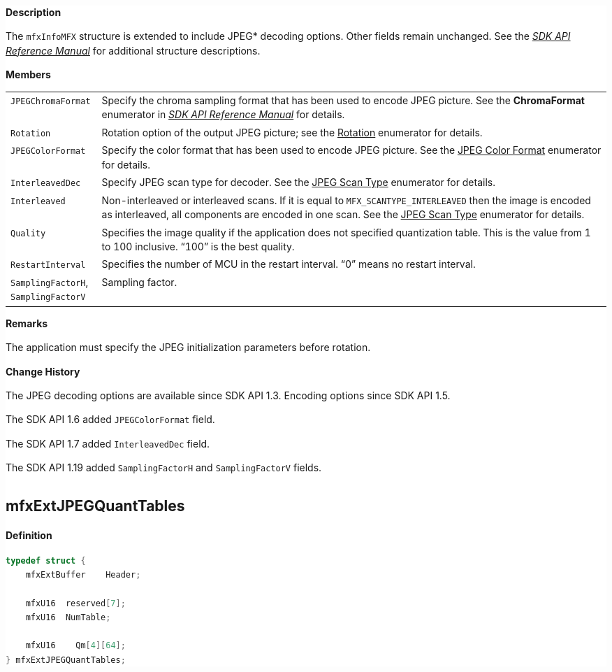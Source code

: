 ```C
```

**Description**

The `mfxInfoMFX` structure is extended to include JPEG* decoding options. Other fields remain unchanged. See the [*SDK API Reference Manual*](./mediasdk-man.md) for additional structure descriptions.

**Members**

| | |
--- | ---
`JPEGChromaFormat` | Specify the chroma sampling format that has been used to encode JPEG picture. See the **ChromaFormat** enumerator in [*SDK API Reference Manual*](./mediasdk-man.md) for details.
`Rotation` | Rotation option of the output JPEG picture; see the [Rotation](#Rotation) enumerator for details.
`JPEGColorFormat` | Specify the color format that has been used to encode JPEG picture. See the [JPEG Color Format](#JPEG_Color_Format) enumerator for details.
`InterleavedDec` | Specify JPEG scan type for decoder. See the [JPEG Scan Type](#JPEG_Scan_Type) enumerator for details.
`Interleaved` | Non-interleaved or interleaved scans. If it is equal to `MFX_SCANTYPE_INTERLEAVED` then the image is encoded as interleaved, all components are encoded in one scan. See the [JPEG Scan Type](#JPEG_Scan_Type) enumerator for details.
`Quality` | Specifies the image quality if the application does not specified quantization table. This is the value from 1 to 100 inclusive. “100” is the best quality.
`RestartInterval` | Specifies the number of MCU in the restart interval. “0” means no restart interval.
`SamplingFactorH`, `SamplingFactorV` | Sampling factor.

**Remarks**

The application must specify the JPEG initialization parameters before rotation.

**Change History**

The JPEG decoding options are available since SDK API 1.3. Encoding options since SDK API 1.5.

The SDK API 1.6 added `JPEGColorFormat` field.

The SDK API 1.7 added `InterleavedDec` field.

The SDK API 1.19 added `SamplingFactorH` and `SamplingFactorV` fields.

## mfxExtJPEGQuantTables

**Definition**

```C
typedef struct {
    mfxExtBuffer    Header;

    mfxU16  reserved[7];
    mfxU16  NumTable;

    mfxU16    Qm[4][64];
} mfxExtJPEGQuantTables;
```
